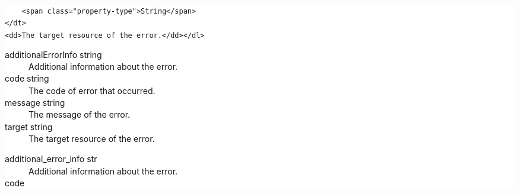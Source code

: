         <span class="property-type">String</span>
    </dt>
    <dd>The target resource of the error.</dd></dl>
</pulumi-choosable>
</div>

<div>
<pulumi-choosable type="language" values="javascript,typescript">
<dl class="resources-properties"><dt class="property-optional"
            title="Optional">
        <span id="additionalerrorinfo_nodejs">
<a data-swiftype-name="resource-property" data-swiftype-type="text" href="#additionalerrorinfo_nodejs" style="color: inherit; text-decoration: inherit;">additional<wbr>Error<wbr>Info</a>
</span>
        <span class="property-indicator"></span>
        <span class="property-type">string</span>
    </dt>
    <dd>Additional information about the error.</dd><dt class="property-optional"
            title="Optional">
        <span id="code_nodejs">
<a data-swiftype-name="resource-property" data-swiftype-type="text" href="#code_nodejs" style="color: inherit; text-decoration: inherit;">code</a>
</span>
        <span class="property-indicator"></span>
        <span class="property-type">string</span>
    </dt>
    <dd>The code of error that occurred.</dd><dt class="property-optional"
            title="Optional">
        <span id="message_nodejs">
<a data-swiftype-name="resource-property" data-swiftype-type="text" href="#message_nodejs" style="color: inherit; text-decoration: inherit;">message</a>
</span>
        <span class="property-indicator"></span>
        <span class="property-type">string</span>
    </dt>
    <dd>The message of the error.</dd><dt class="property-optional"
            title="Optional">
        <span id="target_nodejs">
<a data-swiftype-name="resource-property" data-swiftype-type="text" href="#target_nodejs" style="color: inherit; text-decoration: inherit;">target</a>
</span>
        <span class="property-indicator"></span>
        <span class="property-type">string</span>
    </dt>
    <dd>The target resource of the error.</dd></dl>
</pulumi-choosable>
</div>

<div>
<pulumi-choosable type="language" values="python">
<dl class="resources-properties"><dt class="property-optional"
            title="Optional">
        <span id="additional_error_info_python">
<a data-swiftype-name="resource-property" data-swiftype-type="text" href="#additional_error_info_python" style="color: inherit; text-decoration: inherit;">additional_<wbr>error_<wbr>info</a>
</span>
        <span class="property-indicator"></span>
        <span class="property-type">str</span>
    </dt>
    <dd>Additional information about the error.</dd><dt class="property-optional"
            title="Optional">
        <span id="code_python">
<a data-swiftype-name="resource-property" data-swiftype-type="text" href="#code_python" style="color: inherit; text-decoration: inherit;">code</a>